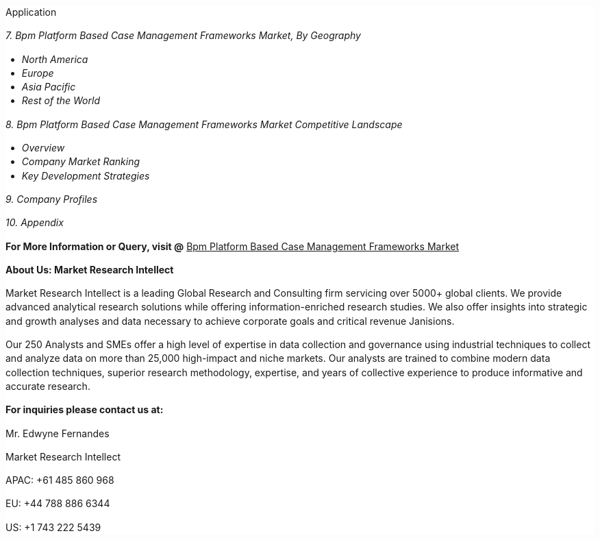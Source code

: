 Application</span></em></p><p><em><span class="font-[700]">7. Bpm Platform Based Case Management Frameworks Market, By Geography</span></em></p><ul><li><em><span class="">North America</span></em></li><li><em><span class="">Europe</span></em></li><li><em><span class="">Asia Pacific</span></em></li><li><em><span class="">Rest of the World</span></em></li></ul><p><em><span class="font-[700]">8. Bpm Platform Based Case Management Frameworks Market Competitive Landscape</span></em></p><ul><li><em><span class="">Overview</span></em></li><li><em><span class="">Company Market Ranking</span></em></li><li><em><span class="">Key Development Strategies</span></em></li></ul><p><em><span class="font-[700]">9. Company Profiles</span></em></p><p><em><span class="font-[700]">10. Appendix</span></em></p><p><span class="font-[700]"><strong>For More Information or Query, visit&nbsp;@</strong>&nbsp;</span><span class="font-[700]"><a href="https://www.marketresearchintellect.com/product/global-bpm-platform-based-case-management-frameworks-market-size-and-forecast/?utm_source=Linkedin&utm_medium=832" target="_blank" data-tracking-control-name="article-ssr-frontend-pulse_little-text-block" data-tracking-will-navigate="" data-test-link="">Bpm Platform Based Case Management Frameworks Market</a></span></p><p><strong><span class="font-[700]">About Us: Market Research Intellect</span></strong></p><p><span class="">Market Research Intellect is a leading Global Research and Consulting firm servicing over 5000+ global clients. We provide advanced analytical research solutions while offering information-enriched research studies.&nbsp;</span>We also offer insights into strategic and growth analyses and data necessary to achieve corporate goals and critical revenue Janisions.</p><p><span class="">Our 250 Analysts and SMEs offer a high level of expertise in data collection and governance using industrial techniques to collect and analyze data on more than 25,000 high-impact and niche markets. Our analysts are trained to combine modern data collection techniques, superior research methodology, expertise, and years of collective experience to produce informative and accurate research.</span></p><p><strong>For inquiries please contact us at:</strong></p><p>Mr. Edwyne Fernandes</p><p>Market Research Intellect</p><p>APAC: +61 485 860 968</p><p>EU: +44 788 886 6344</p><p>US: +1 743 222 5439</p>
